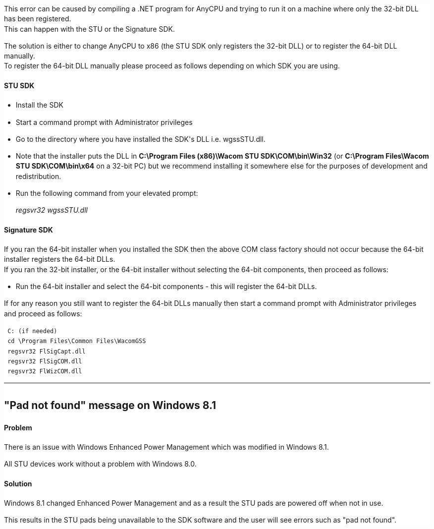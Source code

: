 This error can be caused by compiling a .NET program for AnyCPU and trying to run it on a machine where only the 32-bit DLL has been registered.  
This can happen with the STU or the Signature SDK.  

The solution is either to change AnyCPU to x86 (the STU SDK only registers the 32-bit DLL) or to register the 64-bit DLL manually.  
To register the 64-bit DLL manually please proceed as follows depending on which SDK you are using. 

#### STU SDK

* Install the SDK
* Start a command prompt with Administrator privileges
* Go to the directory where you have installed the SDK's DLL i.e. wgssSTU.dll.
* Note that the installer puts the DLL in **C:\Program Files (x86)\Wacom STU SDK\COM\bin\Win32** (or **C:\Program Files\Wacom STU SDK\COM\bin\x64** on a 32-bit PC) but we recommend installing it somewhere else for the purposes of development and redistribution.
* Run the following command from your elevated prompt:  

    _regsvr32 wgssSTU.dll_

#### Signature SDK

If you ran the 64-bit installer when you installed the SDK then the above COM class factory should not occur because the 64-bit installer registers the 64-bit DLLs.  
If you ran the 32-bit installer, or the 64-bit installer without selecting the 64-bit components, then proceed as follows:  

* Run the 64-bit installer and select the 64-bit components - this will register the 64-bit DLLs. 

If for any reason you still want to register the 64-bit DLLs manually then start a command prompt with Administrator privileges and proceed as follows:

```
 C: (if needed)
 cd \Program Files\Common Files\WacomGSS
 regsvr32 FlSigCapt.dll
 regsvr32 FlSigCOM.dll
 regsvr32 FlWizCOM.dll 
```

---
## "Pad not found" message on Windows 8.1

#### Problem
There is an issue with Windows Enhanced Power Management which was modified in Windows 8.1.

All STU devices work without a problem with Windows 8.0. 

#### Solution
Windows 8.1 changed Enhanced Power Management and as a result the STU pads are powered off when not in use.  

This results in the STU pads being unavailable to the SDK software and the user will see errors such as "pad not found".
